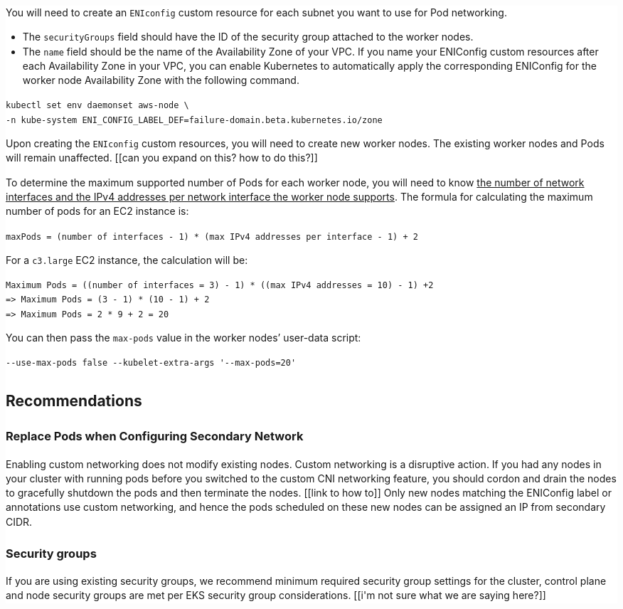 You will need to create an `ENIconfig` custom resource for each subnet you want to use for Pod networking.

- The `securityGroups` field should have the ID of the security group attached to the worker nodes.
- The `name` field should be the name of the Availability Zone of your VPC. If you name your ENIConfig custom resources after each Availability Zone in your VPC, you can enable Kubernetes to automatically apply the corresponding ENIConfig for the worker node Availability Zone with the following command.

```shell
kubectl set env daemonset aws-node \
-n kube-system ENI_CONFIG_LABEL_DEF=failure-domain.beta.kubernetes.io/zone
```

Upon creating the `ENIconfig` custom resources, you will need to create new worker nodes. The existing worker nodes and Pods will remain unaffected.
[[can you expand on this? how to do this?]]

To determine the maximum supported number of Pods for each worker node, you will need to know [the number of network interfaces and the IPv4 addresses per network interface the worker node supports](https://docs.aws.amazon.com/AWSEC2/latest/UserGuide/using-eni.html#AvailableIpPerENI). The formula for calculating the maximum number of pods for an EC2 instance is:

```console
maxPods = (number of interfaces - 1) * (max IPv4 addresses per interface - 1) + 2
```

For a `c3.large` EC2 instance, the calculation will be:

```console
Maximum Pods = ((number of interfaces = 3) - 1) * ((max IPv4 addresses = 10) - 1) +2 
=> Maximum Pods = (3 - 1) * (10 - 1) + 2
=> Maximum Pods = 2 * 9 + 2 = 20
```

You can then pass the `max-pods` value in the worker nodes’ user-data script:

```console
--use-max-pods false --kubelet-extra-args '--max-pods=20'
```

## Recommendations

### Replace Pods when Configuring Secondary Network

Enabling custom networking does not modify existing nodes. Custom networking is a disruptive action. If you had any nodes in your cluster with running pods before you switched to the custom CNI networking feature, you should cordon and drain the nodes to gracefully shutdown the pods and then terminate the nodes. [[link to how to]] Only new nodes matching the ENIConfig label or annotations use custom networking, and hence the pods scheduled on these new nodes can be assigned an IP from secondary CIDR.

### Security groups

If you are using existing security groups, we recommend minimum required security group settings for the cluster, control plane and node security groups are met per EKS security group considerations. [[i'm not sure what we are saying here?]]
